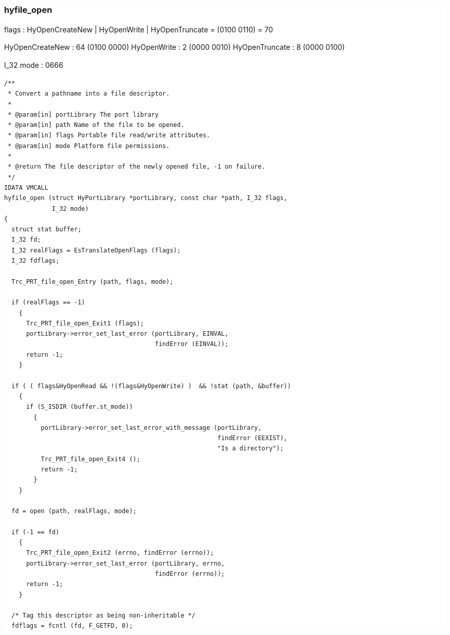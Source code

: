 
### hyfile_open

flags : HyOpenCreateNew | HyOpenWrite | HyOpenTruncate = (0100 0110) = 70

HyOpenCreateNew : 64 (0100 0000)
HyOpenWrite : 2	(0000 0010)
HyOpenTruncate : 8 (0000 0100)

I_32 mode : 0666

```
/**
 * Convert a pathname into a file descriptor.
 *
 * @param[in] portLibrary The port library
 * @param[in] path Name of the file to be opened.
 * @param[in] flags Portable file read/write attributes.
 * @param[in] mode Platform file permissions.
 *
 * @return The file descriptor of the newly opened file, -1 on failure.
 */
IDATA VMCALL
hyfile_open (struct HyPortLibrary *portLibrary, const char *path, I_32 flags,
             I_32 mode)
{
  struct stat buffer;
  I_32 fd;
  I_32 realFlags = EsTranslateOpenFlags (flags);
  I_32 fdflags;

  Trc_PRT_file_open_Entry (path, flags, mode);

  if (realFlags == -1)
    {
      Trc_PRT_file_open_Exit1 (flags);
      portLibrary->error_set_last_error (portLibrary, EINVAL,
                                         findError (EINVAL));
      return -1;
    }

  if ( ( flags&HyOpenRead && !(flags&HyOpenWrite) )  && !stat (path, &buffer))
    {
      if (S_ISDIR (buffer.st_mode))
        {
          portLibrary->error_set_last_error_with_message (portLibrary,
                                                          findError (EEXIST),
                                                          "Is a directory");
          Trc_PRT_file_open_Exit4 ();
          return -1;
        }
    }

  fd = open (path, realFlags, mode);

  if (-1 == fd)
    {
      Trc_PRT_file_open_Exit2 (errno, findError (errno));
      portLibrary->error_set_last_error (portLibrary, errno,
                                         findError (errno));
      return -1;
    }

  /* Tag this descriptor as being non-inheritable */
  fdflags = fcntl (fd, F_GETFD, 0);
```